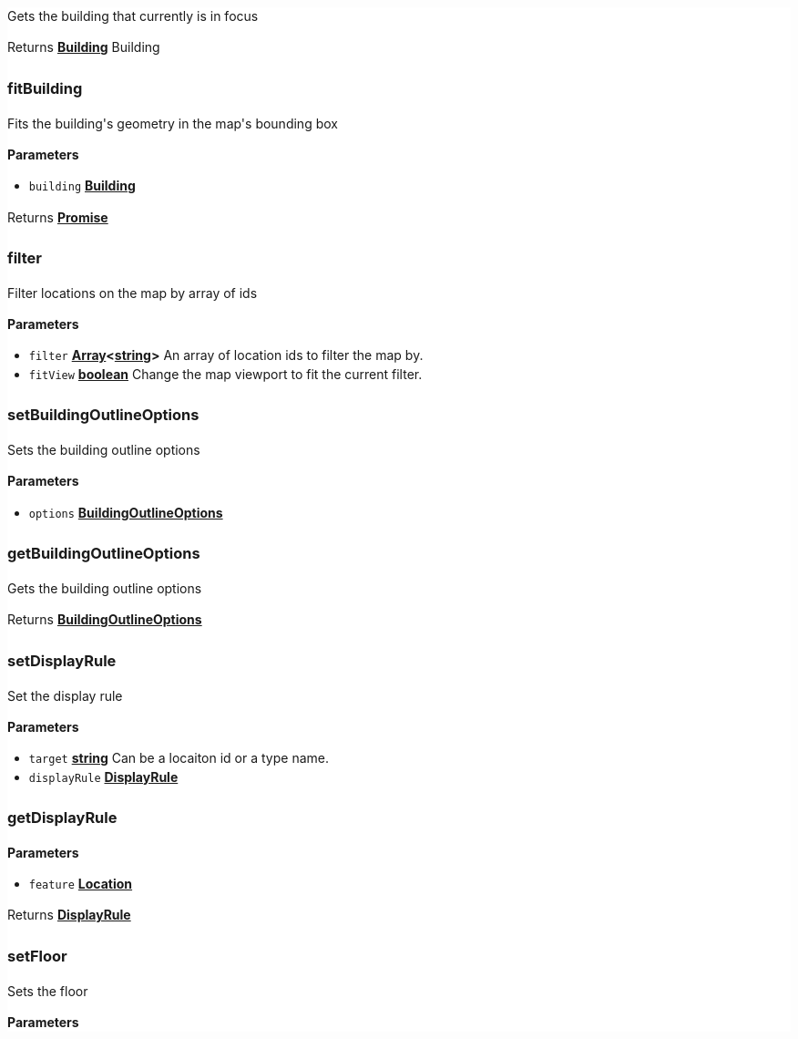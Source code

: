 Gets the building that currently is in focus

Returns **[Building][35]** Building

### fitBuilding

Fits the building's geometry in the map's bounding box

**Parameters**

-   `building` **[Building][35]** 

Returns **[Promise][36]** 

### filter

Filter locations on the map by array of ids

**Parameters**

-   `filter` **[Array][37]&lt;[string][38]>** An array of location ids to filter the map by.
-   `fitView` **[boolean][39]** Change the map viewport to fit the current filter.

### setBuildingOutlineOptions

Sets the building outline options

**Parameters**

-   `options` **[BuildingOutlineOptions][40]** 

### getBuildingOutlineOptions

Gets the building outline options

Returns **[BuildingOutlineOptions][40]** 

### setDisplayRule

Set the display rule

**Parameters**

-   `target` **[string][38]** Can be a locaiton id or a type name.
-   `displayRule` **[DisplayRule][41]** 

### getDisplayRule

**Parameters**

-   `feature` **[Location][42]** 

Returns **[DisplayRule][41]** 

### setFloor

Sets the floor

**Parameters**


[1]: #mapsindoors
[2]: #getbuilding
[3]: #fitbuilding
[4]: #filter
[5]: #setbuildingoutlineoptions
[6]: #getbuildingoutlineoptions
[7]: #setdisplayrule
[8]: #getdisplayrule
[9]: #setfloor
[10]: #getfloor
[11]: #setmap
[12]: #getmap
[13]: #setvenue
[14]: #getvenue
[15]: #fitvenue
[16]: #setlabeloptions
[17]: #getlabeloptions
[18]: #datalayer
[19]: #directionsrenderer
[20]: #pline
[21]: #floorselector
[22]: #appconfig
[23]: #menuitem
[24]: #building
[25]: #buildingoutlineoptions
[26]: #category
[27]: #displayrule
[28]: #labeloptions
[29]: #location
[30]: #mapsindoorsoptions
[31]: #solution
[32]: #type
[33]: #venue
[34]: #mapsindoorsoptions
[35]: #building
[36]: https://developer.mozilla.org/docs/Web/JavaScript/Reference/Global_Objects/Promise
[37]: https://developer.mozilla.org/docs/Web/JavaScript/Reference/Global_Objects/Array
[38]: https://developer.mozilla.org/docs/Web/JavaScript/Reference/Global_Objects/String
[39]: https://developer.mozilla.org/docs/Web/JavaScript/Reference/Global_Objects/Boolean
[40]: #buildingoutlineoptions
[41]: #displayrule
[42]: #location
[43]: https://developers.google.com/maps/documentation/javascript/reference/map#Map
[44]: #venue
[45]: #labeloptions
[46]: https://developer.mozilla.org/docs/Web/JavaScript/Reference/Global_Objects/Object
[47]: #menuitem
[48]: https://tools.ietf.org/html/rfc7946#appendix-A.1
[49]: https://developer.mozilla.org/
[50]: https://developer.mozilla.org/docs/Web/JavaScript/Reference/Global_Objects/Number
[51]: https://tools.ietf.org/html/rfc7946#appendix-A
[52]: https://tools.ietf.org/html/rfc7946#section-3.2